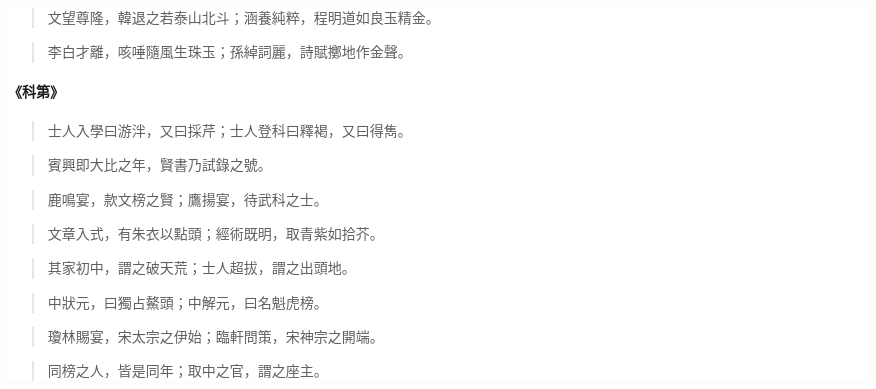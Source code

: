 > 文望尊隆，韓退之若泰山北斗；涵養純粹，程明道如良玉精金。

> 李白才離，咳唾隨風生珠玉；孫綽詞麗，詩賦擲地作金聲。

#### 《科第》

> 士人入學曰游泮，又曰採芹；士人登科曰釋褐，又曰得雋。

> 賓興即大比之年，賢書乃試錄之號。

> 鹿鳴宴，款文榜之賢；鷹揚宴，待武科之士。

> 文章入式，有朱衣以點頭；經術既明，取青紫如拾芥。

> 其家初中，謂之破天荒；士人超拔，謂之出頭地。

> 中狀元，曰獨占鰲頭；中解元，曰名魁虎榜。

> 瓊林賜宴，宋太宗之伊始；臨軒問策，宋神宗之開端。

> 同榜之人，皆是同年；取中之官，謂之座主。

